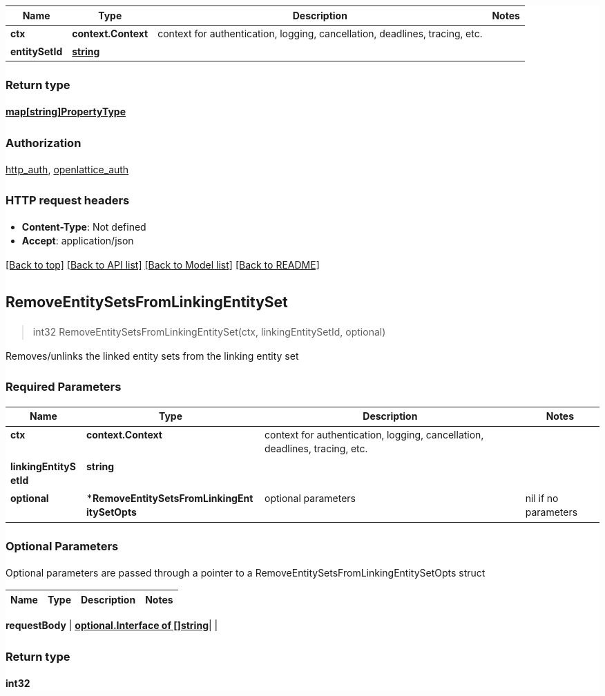 
Name | Type | Description  | Notes
------------- | ------------- | ------------- | -------------
**ctx** | **context.Context** | context for authentication, logging, cancellation, deadlines, tracing, etc.
**entitySetId** | [**string**](.md)|  | 

### Return type

[**map[string]PropertyType**](PropertyType.md)

### Authorization

[http_auth](../README.md#http_auth), [openlattice_auth](../README.md#openlattice_auth)

### HTTP request headers

- **Content-Type**: Not defined
- **Accept**: application/json

[[Back to top]](#) [[Back to API list]](../README.md#documentation-for-api-endpoints)
[[Back to Model list]](../README.md#documentation-for-models)
[[Back to README]](../README.md)


## RemoveEntitySetsFromLinkingEntitySet

> int32 RemoveEntitySetsFromLinkingEntitySet(ctx, linkingEntitySetId, optional)

Removes/unlinks the linked entity sets from the linking entity set

### Required Parameters


Name | Type | Description  | Notes
------------- | ------------- | ------------- | -------------
**ctx** | **context.Context** | context for authentication, logging, cancellation, deadlines, tracing, etc.
**linkingEntitySetId** | **string**|  | 
 **optional** | ***RemoveEntitySetsFromLinkingEntitySetOpts** | optional parameters | nil if no parameters

### Optional Parameters

Optional parameters are passed through a pointer to a RemoveEntitySetsFromLinkingEntitySetOpts struct


Name | Type | Description  | Notes
------------- | ------------- | ------------- | -------------

 **requestBody** | [**optional.Interface of []string**](string.md)|  | 

### Return type

**int32**
